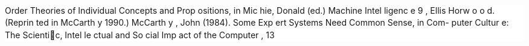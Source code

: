 Order
Theories
of
Individual
Concepts
and
Prop
ositions,
in
Mic
hie,
Donald
(ed.)
Machine
Intel
ligenc
e
9
,
Ellis
Horw
o
o
d.
(Reprin
ted
in
McCarth
y
1990.)
McCarth
y
,
John
(1984).
Some
Exp
ert
Systems
Need
Common
Sense,
in
Com-
puter
Cultur
e:
The
Scientic,
Intel
le
ctual
and
So
cial
Imp
act
of
the
Computer
,
13

